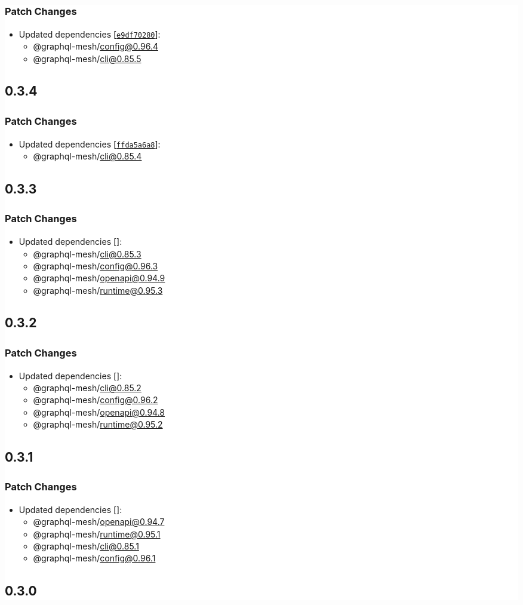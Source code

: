 ### Patch Changes

- Updated dependencies
  [[`e9df70280`](https://github.com/Urigo/graphql-mesh/commit/e9df70280dde671be0cd7e4f443c3aab060227fc)]:
  - @graphql-mesh/config@0.96.4
  - @graphql-mesh/cli@0.85.5

## 0.3.4

### Patch Changes

- Updated dependencies
  [[`ffda5a6a8`](https://github.com/Urigo/graphql-mesh/commit/ffda5a6a80baeef6fc21feddffd52222e8e72908)]:
  - @graphql-mesh/cli@0.85.4

## 0.3.3

### Patch Changes

- Updated dependencies []:
  - @graphql-mesh/cli@0.85.3
  - @graphql-mesh/config@0.96.3
  - @graphql-mesh/openapi@0.94.9
  - @graphql-mesh/runtime@0.95.3

## 0.3.2

### Patch Changes

- Updated dependencies []:
  - @graphql-mesh/cli@0.85.2
  - @graphql-mesh/config@0.96.2
  - @graphql-mesh/openapi@0.94.8
  - @graphql-mesh/runtime@0.95.2

## 0.3.1

### Patch Changes

- Updated dependencies []:
  - @graphql-mesh/openapi@0.94.7
  - @graphql-mesh/runtime@0.95.1
  - @graphql-mesh/cli@0.85.1
  - @graphql-mesh/config@0.96.1

## 0.3.0

